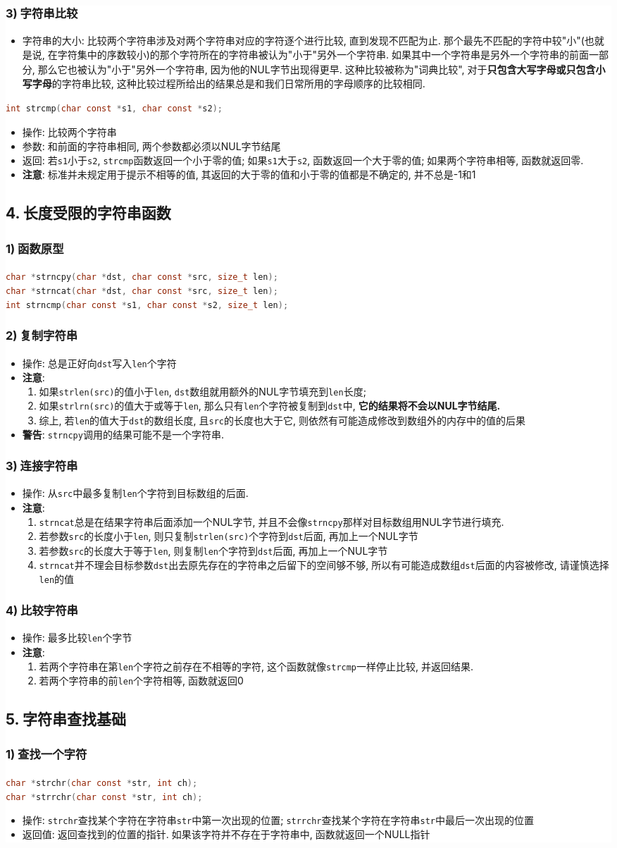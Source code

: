 ### 3) 字符串比较
- 字符串的大小: 比较两个字符串涉及对两个字符串对应的字符逐个进行比较, 直到发现不匹配为止. 那个最先不匹配的字符中较"小"(也就是说, 在字符集中的序数较小)的那个字符所在的字符串被认为"小于"另外一个字符串. 如果其中一个字符串是另外一个字符串的前面一部分, 那么它也被认为"小于"另外一个字符串, 因为他的NUL字节出现得更早. 这种比较被称为"词典比较", 对于**只包含大写字母或只包含小写字母**的字符串比较, 这种比较过程所给出的结果总是和我们日常所用的字母顺序的比较相同.
```c
int strcmp(char const *s1, char const *s2);
```
- 操作: 比较两个字符串
- 参数: 和前面的字符串相同, 两个参数都必须以NUL字节结尾
- 返回: 若`s1`小于`s2`, `strcmp`函数返回一个小于零的值; 如果`s1`大于`s2`, 函数返回一个大于零的值; 如果两个字符串相等, 函数就返回零.
- **注意**: 标准并未规定用于提示不相等的值, 其返回的大于零的值和小于零的值都是不确定的, 并不总是-1和1

## 4. 长度受限的字符串函数

### 1) 函数原型
```c
char *strncpy(char *dst, char const *src, size_t len);
char *strncat(char *dst, char const *src, size_t len);
int strncmp(char const *s1, char const *s2, size_t len);
```

### 2) 复制字符串
- 操作: 总是正好向`dst`写入`len`个字符
- **注意**: 
    1. 如果`strlen(src)`的值小于`len`, `dst`数组就用额外的NUL字节填充到`len`长度;
    2. 如果`strlrn(src)`的值大于或等于`len`, 那么只有`len`个字符被复制到`dst`中, **它的结果将不会以NUL字节结尾.**
    3. 综上, 若`len`的值大于`dst`的数组长度, 且`src`的长度也大于它, 则依然有可能造成修改到数组外的内存中的值的后果
- **警告**: `strncpy`调用的结果可能不是一个字符串.

### 3) 连接字符串
- 操作: 从`src`中最多复制`len`个字符到目标数组的后面.
- **注意**: 
    1. `strncat`总是在结果字符串后面添加一个NUL字节, 并且不会像`strncpy`那样对目标数组用NUL字节进行填充.
    2. 若参数`src`的长度小于`len`, 则只复制`strlen(src)`个字符到`dst`后面, 再加上一个NUL字节
    3. 若参数`src`的长度大于等于`len`, 则复制`len`个字符到`dst`后面, 再加上一个NUL字节
    4. `strncat`并不理会目标参数`dst`出去原先存在的字符串之后留下的空间够不够, 所以有可能造成数组`dst`后面的内容被修改, 请谨慎选择`len`的值

### 4) 比较字符串
- 操作: 最多比较`len`个字节
- **注意**:
    1. 若两个字符串在第`len`个字符之前存在不相等的字符, 这个函数就像`strcmp`一样停止比较, 并返回结果.
    2. 若两个字符串的前`len`个字符相等, 函数就返回0

## 5. 字符串查找基础

### 1) 查找一个字符
```c
char *strchr(char const *str, int ch);
char *strrchr(char const *str, int ch);
```
- 操作: `strchr`查找某个字符在字符串`str`中第一次出现的位置; `strrchr`查找某个字符在字符串`str`中最后一次出现的位置
- 返回值: 返回查找到的位置的指针. 如果该字符并不存在于字符串中, 函数就返回一个NULL指针
